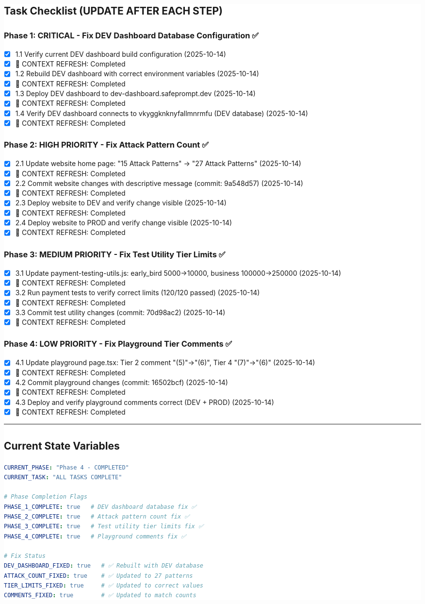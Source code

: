 
## Task Checklist (UPDATE AFTER EACH STEP)

### Phase 1: CRITICAL - Fix DEV Dashboard Database Configuration ✅
- [x] 1.1 Verify current DEV dashboard build configuration (2025-10-14)
- [x] 🧠 CONTEXT REFRESH: Completed
- [x] 1.2 Rebuild DEV dashboard with correct environment variables (2025-10-14)
- [x] 🧠 CONTEXT REFRESH: Completed
- [x] 1.3 Deploy DEV dashboard to dev-dashboard.safeprompt.dev (2025-10-14)
- [x] 🧠 CONTEXT REFRESH: Completed
- [x] 1.4 Verify DEV dashboard connects to vkyggknknyfallmnrmfu (DEV database) (2025-10-14)
- [x] 🧠 CONTEXT REFRESH: Completed

### Phase 2: HIGH PRIORITY - Fix Attack Pattern Count ✅
- [x] 2.1 Update website home page: "15 Attack Patterns" → "27 Attack Patterns" (2025-10-14)
- [x] 🧠 CONTEXT REFRESH: Completed
- [x] 2.2 Commit website changes with descriptive message (commit: 9a548d57) (2025-10-14)
- [x] 🧠 CONTEXT REFRESH: Completed
- [x] 2.3 Deploy website to DEV and verify change visible (2025-10-14)
- [x] 🧠 CONTEXT REFRESH: Completed
- [x] 2.4 Deploy website to PROD and verify change visible (2025-10-14)
- [x] 🧠 CONTEXT REFRESH: Completed

### Phase 3: MEDIUM PRIORITY - Fix Test Utility Tier Limits ✅
- [x] 3.1 Update payment-testing-utils.js: early_bird 5000→10000, business 100000→250000 (2025-10-14)
- [x] 🧠 CONTEXT REFRESH: Completed
- [x] 3.2 Run payment tests to verify correct limits (120/120 passed) (2025-10-14)
- [x] 🧠 CONTEXT REFRESH: Completed
- [x] 3.3 Commit test utility changes (commit: 70d98ac2) (2025-10-14)
- [x] 🧠 CONTEXT REFRESH: Completed

### Phase 4: LOW PRIORITY - Fix Playground Tier Comments ✅
- [x] 4.1 Update playground page.tsx: Tier 2 comment "(5)"→"(6)", Tier 4 "(7)"→"(6)" (2025-10-14)
- [x] 🧠 CONTEXT REFRESH: Completed
- [x] 4.2 Commit playground changes (commit: 16502bcf) (2025-10-14)
- [x] 🧠 CONTEXT REFRESH: Completed
- [x] 4.3 Deploy and verify playground comments correct (DEV + PROD) (2025-10-14)
- [x] 🧠 CONTEXT REFRESH: Completed

---

## Current State Variables

```yaml
CURRENT_PHASE: "Phase 4 - COMPLETED"
CURRENT_TASK: "ALL TASKS COMPLETE"

# Phase Completion Flags
PHASE_1_COMPLETE: true   # DEV dashboard database fix ✅
PHASE_2_COMPLETE: true   # Attack pattern count fix ✅
PHASE_3_COMPLETE: true   # Test utility tier limits fix ✅
PHASE_4_COMPLETE: true   # Playground comments fix ✅

# Fix Status
DEV_DASHBOARD_FIXED: true   # ✅ Rebuilt with DEV database
ATTACK_COUNT_FIXED: true    # ✅ Updated to 27 patterns
TIER_LIMITS_FIXED: true     # ✅ Updated to correct values
COMMENTS_FIXED: true        # ✅ Updated to match counts

```